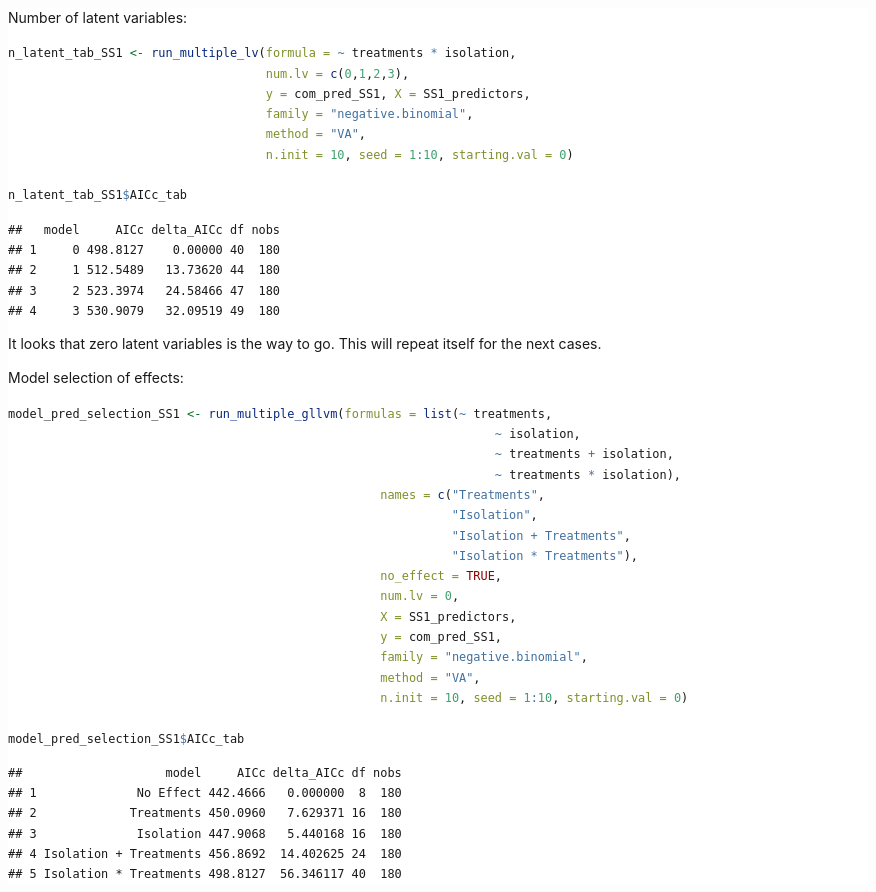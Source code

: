 Number of latent variables:

``` r
n_latent_tab_SS1 <- run_multiple_lv(formula = ~ treatments * isolation,
                                    num.lv = c(0,1,2,3),
                                    y = com_pred_SS1, X = SS1_predictors,
                                    family = "negative.binomial",
                                    method = "VA",
                                    n.init = 10, seed = 1:10, starting.val = 0)

n_latent_tab_SS1$AICc_tab
```

    ##   model     AICc delta_AICc df nobs
    ## 1     0 498.8127    0.00000 40  180
    ## 2     1 512.5489   13.73620 44  180
    ## 3     2 523.3974   24.58466 47  180
    ## 4     3 530.9079   32.09519 49  180

It looks that zero latent variables is the way to go. This will repeat
itself for the next cases.

Model selection of effects:

``` r
model_pred_selection_SS1 <- run_multiple_gllvm(formulas = list(~ treatments,
                                                                    ~ isolation,
                                                                    ~ treatments + isolation,
                                                                    ~ treatments * isolation),
                                                    names = c("Treatments",
                                                              "Isolation",
                                                              "Isolation + Treatments",
                                                              "Isolation * Treatments"),
                                                    no_effect = TRUE,
                                                    num.lv = 0,
                                                    X = SS1_predictors,
                                                    y = com_pred_SS1,
                                                    family = "negative.binomial",
                                                    method = "VA",
                                                    n.init = 10, seed = 1:10, starting.val = 0)

model_pred_selection_SS1$AICc_tab
```

    ##                    model     AICc delta_AICc df nobs
    ## 1              No Effect 442.4666   0.000000  8  180
    ## 2             Treatments 450.0960   7.629371 16  180
    ## 3              Isolation 447.9068   5.440168 16  180
    ## 4 Isolation + Treatments 456.8692  14.402625 24  180
    ## 5 Isolation * Treatments 498.8127  56.346117 40  180
